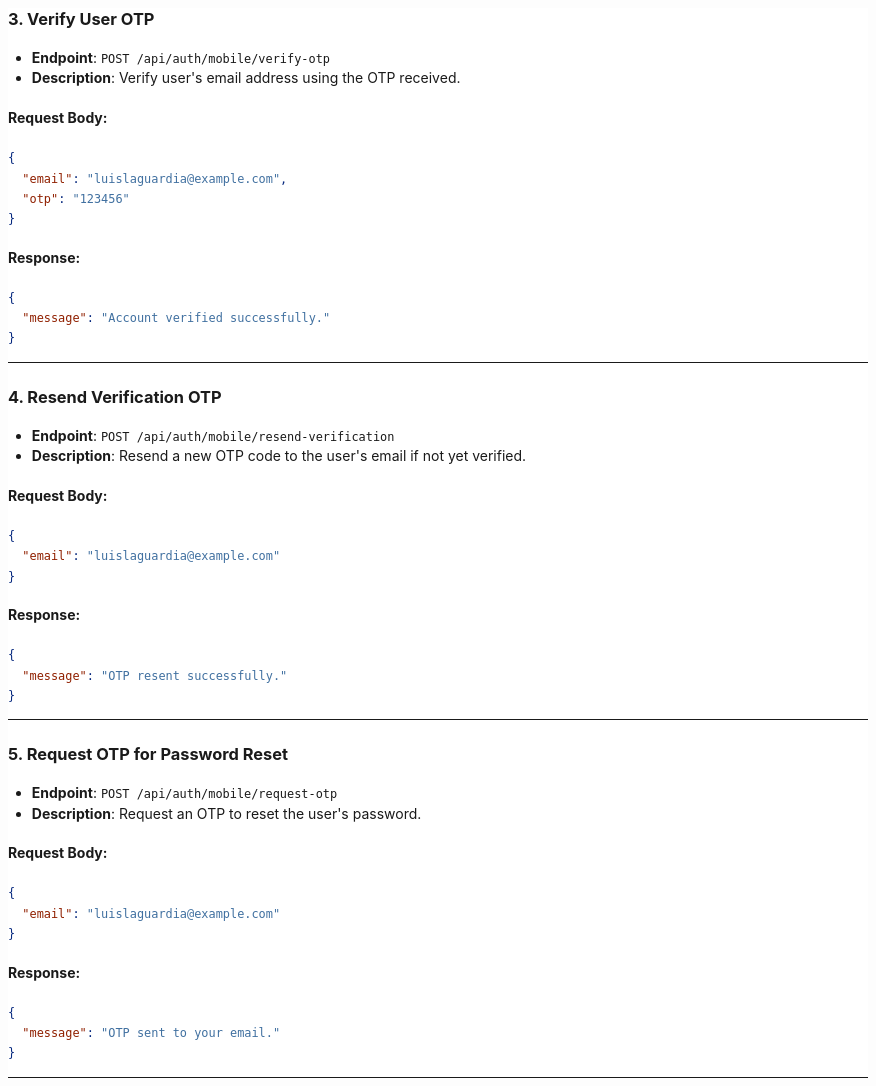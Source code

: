 
### 3. Verify User OTP
- **Endpoint**: `POST /api/auth/mobile/verify-otp`
- **Description**: Verify user's email address using the OTP received.

#### Request Body:
```json
{
  "email": "luislaguardia@example.com",
  "otp": "123456"
}
```

#### Response:
```json
{
  "message": "Account verified successfully."
}
```

---

### 4. Resend Verification OTP
- **Endpoint**: `POST /api/auth/mobile/resend-verification`
- **Description**: Resend a new OTP code to the user's email if not yet verified.

#### Request Body:
```json
{
  "email": "luislaguardia@example.com"
}
```

#### Response:
```json
{
  "message": "OTP resent successfully."
}
```

---

### 5. Request OTP for Password Reset
- **Endpoint**: `POST /api/auth/mobile/request-otp`
- **Description**: Request an OTP to reset the user's password.

#### Request Body:
```json
{
  "email": "luislaguardia@example.com"
}
```

#### Response:
```json
{
  "message": "OTP sent to your email."
}
```

---